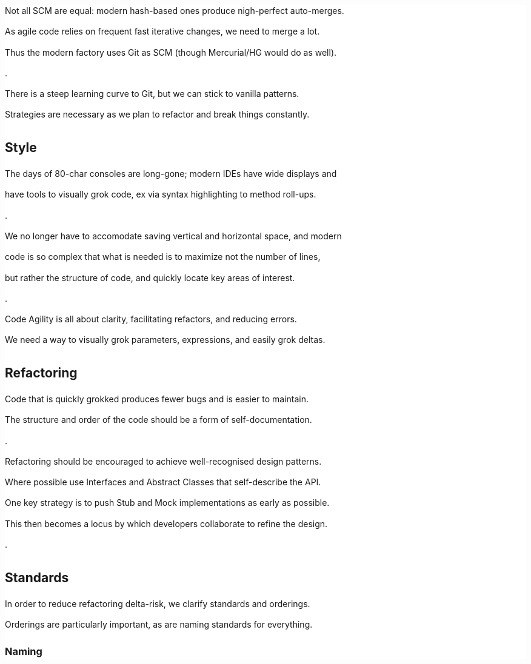 Not all SCM are equal: modern hash-based ones produce nigh-perfect auto-merges.

As agile code relies on frequent fast iterative changes, we need to merge a lot. 

Thus the modern factory uses Git as SCM (though Mercurial/HG would do as well).

.

There is a steep learning curve to Git, but we can stick to vanilla patterns.

Strategies are necessary as we plan to refactor and break things constantly.


 
## Style

The days of 80-char consoles are long-gone; modern IDEs have wide displays and 

have tools to visually grok code, ex via syntax highlighting to method roll-ups.

.

We no longer have to accomodate saving vertical and horizontal space, and modern

code is so complex that what is needed is to maximize not the number of lines,

but rather the structure of code, and quickly locate key areas of interest.

.

Code Agility is all about clarity, facilitating refactors, and reducing errors.

We need a way to visually grok parameters, expressions, and easily grok deltas.



## Refactoring

Code that is quickly grokked produces fewer bugs and is easier to maintain.

The structure and order of the code should be a form of self-documentation.

.

Refactoring should be encouraged to achieve well-recognised design patterns.

Where possible use Interfaces and Abstract Classes that self-describe the API.

One key strategy is to push Stub and Mock implementations as early as possible.

This then becomes a locus by which developers collaborate to refine the design.

.

## Standards

In order to reduce refactoring delta-risk, we clarify standards and orderings.

Orderings are particularly important, as are naming standards for everything.


### Naming
